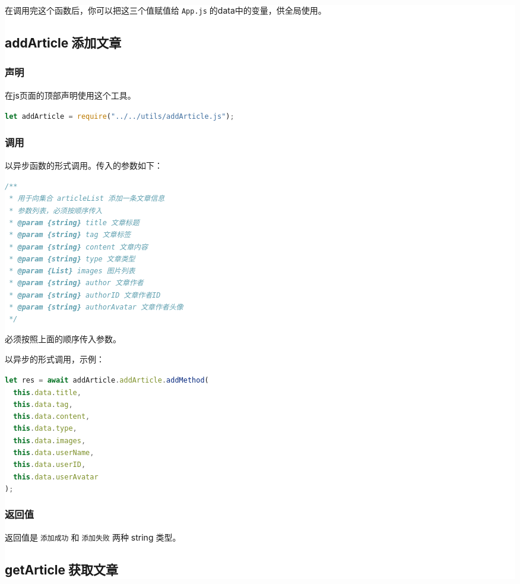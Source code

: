 在调用完这个函数后，你可以把这三个值赋值给 `App.js` 的data中的变量，供全局使用。

## addArticle 添加文章

### 声明

在js页面的顶部声明使用这个工具。  

```js
let addArticle = require("../../utils/addArticle.js");
```

### 调用

以异步函数的形式调用。传入的参数如下：  

```js
/**
 * 用于向集合 articleList 添加一条文章信息
 * 参数列表，必须按顺序传入
 * @param {string} title 文章标题
 * @param {string} tag 文章标签
 * @param {string} content 文章内容
 * @param {string} type 文章类型
 * @param {List} images 图片列表
 * @param {string} author 文章作者
 * @param {string} authorID 文章作者ID
 * @param {string} authorAvatar 文章作者头像
 */
```

必须按照上面的顺序传入参数。  

以异步的形式调用，示例：  

```js
let res = await addArticle.addArticle.addMethod(
  this.data.title,
  this.data.tag,
  this.data.content,
  this.data.type,
  this.data.images,
  this.data.userName,
  this.data.userID,
  this.data.userAvatar
);
```

### 返回值

返回值是 `添加成功` 和 `添加失败` 两种 string 类型。

## getArticle 获取文章
